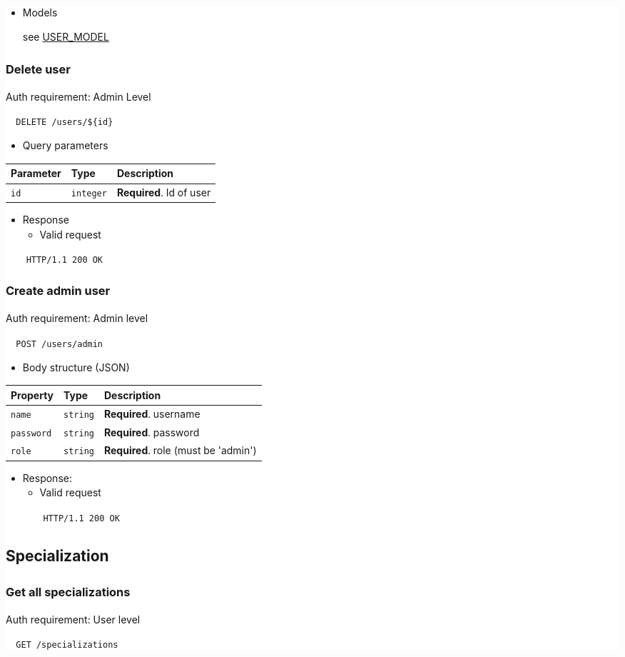 - Models 

    see [USER_MODEL](#user-model)


### Delete user
Auth requirement: Admin Level

```
  DELETE /users/${id}
```

- Query parameters


| Parameter | Type     | Description                       |
| :-------- | :------- | :-------------------------------- |
| `id`      | `integer` | **Required**. Id of user|

- Response
    - Valid request
```
    HTTP/1.1 200 OK
```

### Create admin user
Auth requirement: Admin level
```
  POST /users/admin

```

- Body structure (JSON)

| Property | Type     | Description                       |
| :-------- | :------- | :-------------------------------- |
| `name` | `string` | **Required**. username|
| `password` | `string` | **Required**. password|
| `role` | `string` | **Required**. role (must be 'admin')|

- Response:
    - Valid request
    ```
        HTTP/1.1 200 OK
    ```


## Specialization

### Get all specializations
Auth requirement: User level

```
  GET /specializations
```
